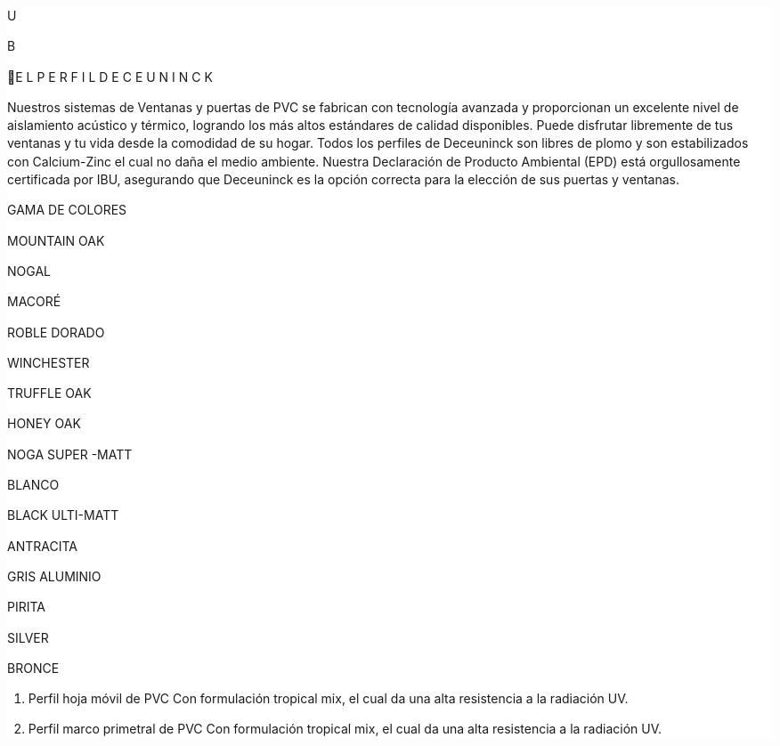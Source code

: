 U

B

E L  P E R F I L  D E C E U N I N C K

Nuestros sistemas de Ventanas y puertas de PVC se fabrican con tecnología
avanzada y proporcionan un excelente nivel de aislamiento acústico y térmico,
logrando  los  más  altos  estándares  de  calidad  disponibles.  Puede  disfrutar
libremente de tus ventanas y tu vida desde la comodidad de su hogar.
Todos los perfiles de Deceuninck son libres de plomo y son estabilizados con
Calcium-Zinc el cual no daña el medio ambiente.
Nuestra  Declaración  de  Producto  Ambiental  (EPD)  está  orgullosamente
certificada por IBU, asegurando que Deceuninck es la opción correcta para la
elección de sus puertas y ventanas.

GAMA DE COLORES

MOUNTAIN
OAK

NOGAL

MACORÉ

ROBLE
DORADO

WINCHESTER

TRUFFLE OAK

HONEY OAK

NOGA
SUPER -MATT

BLANCO

BLACK
ULTI-MATT

ANTRACITA

GRIS
ALUMINIO

PIRITA

SILVER

BRONCE

1. Perfil hoja móvil de PVC
Con formulación tropical mix, el cual da una alta resistencia a la
radiación UV.

2. Perfil marco primetral de PVC
Con formulación tropical mix, el cual da una alta resistencia a la
radiación UV.
